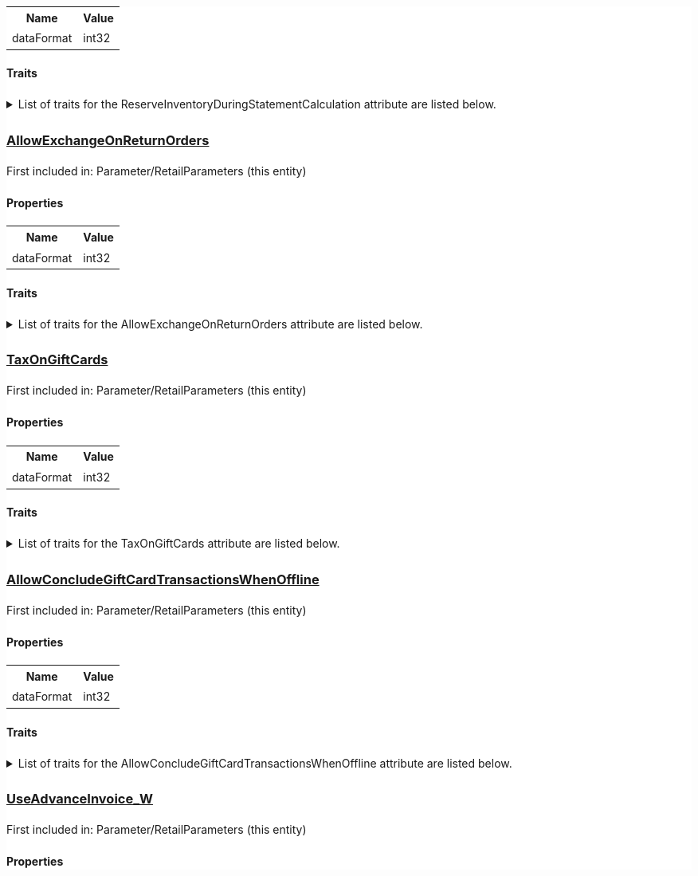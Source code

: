 <table><tr><th>Name</th><th>Value</th></tr><tr><td>dataFormat</td><td>int32</td></tr></table>

#### Traits

<details><summary>List of traits for the ReserveInventoryDuringStatementCalculation attribute are listed below.</summary></details>

### <a href=#AllowExchangeOnReturnOrders name="AllowExchangeOnReturnOrders">AllowExchangeOnReturnOrders</a>

First included in: Parameter/RetailParameters (this entity)  

#### Properties

<table><tr><th>Name</th><th>Value</th></tr><tr><td>dataFormat</td><td>int32</td></tr></table>

#### Traits

<details><summary>List of traits for the AllowExchangeOnReturnOrders attribute are listed below.</summary></details>

### <a href=#TaxOnGiftCards name="TaxOnGiftCards">TaxOnGiftCards</a>

First included in: Parameter/RetailParameters (this entity)  

#### Properties

<table><tr><th>Name</th><th>Value</th></tr><tr><td>dataFormat</td><td>int32</td></tr></table>

#### Traits

<details><summary>List of traits for the TaxOnGiftCards attribute are listed below.</summary></details>

### <a href=#AllowConcludeGiftCardTransactionsWhenOffline name="AllowConcludeGiftCardTransactionsWhenOffline">AllowConcludeGiftCardTransactionsWhenOffline</a>

First included in: Parameter/RetailParameters (this entity)  

#### Properties

<table><tr><th>Name</th><th>Value</th></tr><tr><td>dataFormat</td><td>int32</td></tr></table>

#### Traits

<details><summary>List of traits for the AllowConcludeGiftCardTransactionsWhenOffline attribute are listed below.</summary></details>

### <a href=#UseAdvanceInvoice_W name="UseAdvanceInvoice_W">UseAdvanceInvoice_W</a>

First included in: Parameter/RetailParameters (this entity)  

#### Properties
